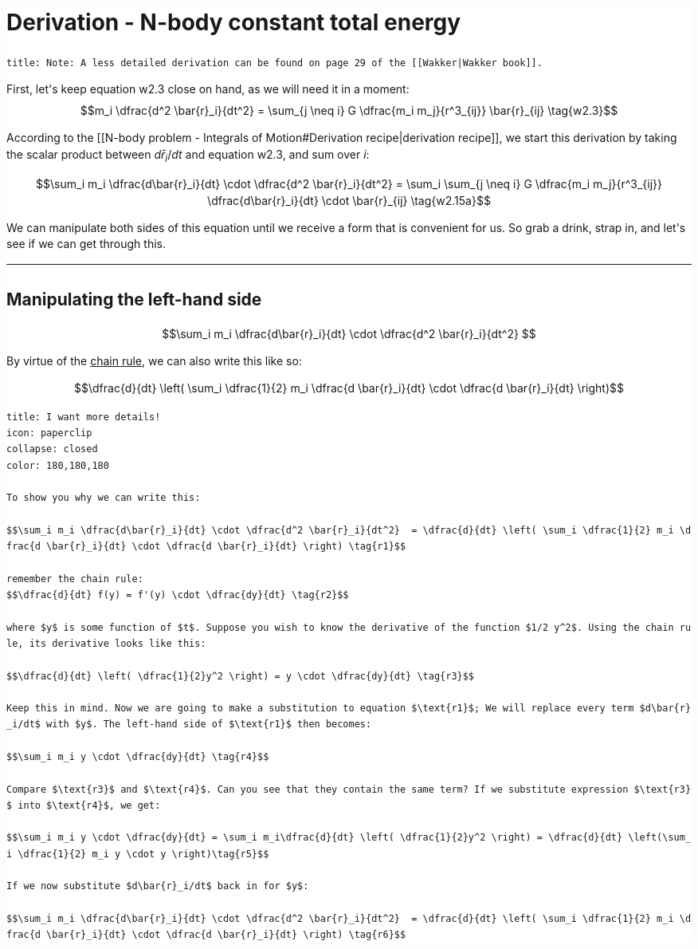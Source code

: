 # Derivation - N-body constant total energy

```ad-note
title: Note: A less detailed derivation can be found on page 29 of the [[Wakker|Wakker book]].
```

First, let's keep equation $\text{w2.3}$ close on hand, as we will need it in a moment:
$$m_i \dfrac{d^2 \bar{r}_i}{dt^2} = \sum_{j \neq i} G \dfrac{m_i m_j}{r^3_{ij}} \bar{r}_{ij} \tag{w2.3}$$

According to the [[N-body problem - Integrals of Motion#Derivation recipe|derivation recipe]], we start this derivation by taking the scalar product between $d\bar{r}_i/dt$ and equation $\text{w2.3}$, and sum over $i$:

$$\sum_i m_i \dfrac{d\bar{r}_i}{dt} \cdot \dfrac{d^2 \bar{r}_i}{dt^2} = \sum_i \sum_{j \neq i} G \dfrac{m_i m_j}{r^3_{ij}} \dfrac{d\bar{r}_i}{dt} \cdot \bar{r}_{ij} \tag{w2.15a}$$

We can manipulate both sides of this equation until we receive a form that is convenient for us. So grab a drink, strap in, and let's see if we can get through this.
___
## Manipulating the left-hand side
$$\sum_i m_i \dfrac{d\bar{r}_i}{dt} \cdot \dfrac{d^2 \bar{r}_i}{dt^2} $$

By virtue of the [chain rule](https://en.wikipedia.org/wiki/Chain_rule), we can also write this like so:

$$\dfrac{d}{dt} \left( \sum_i \dfrac{1}{2} m_i \dfrac{d \bar{r}_i}{dt} \cdot \dfrac{d \bar{r}_i}{dt} \right)$$

```ad-note
title: I want more details!
icon: paperclip
collapse: closed
color: 180,180,180

To show you why we can write this:

$$\sum_i m_i \dfrac{d\bar{r}_i}{dt} \cdot \dfrac{d^2 \bar{r}_i}{dt^2}  = \dfrac{d}{dt} \left( \sum_i \dfrac{1}{2} m_i \dfrac{d \bar{r}_i}{dt} \cdot \dfrac{d \bar{r}_i}{dt} \right) \tag{r1}$$

remember the chain rule:
$$\dfrac{d}{dt} f(y) = f'(y) \cdot \dfrac{dy}{dt} \tag{r2}$$

where $y$ is some function of $t$. Suppose you wish to know the derivative of the function $1/2 y^2$. Using the chain rule, its derivative looks like this:

$$\dfrac{d}{dt} \left( \dfrac{1}{2}y^2 \right) = y \cdot \dfrac{dy}{dt} \tag{r3}$$

Keep this in mind. Now we are going to make a substitution to equation $\text{r1}$; We will replace every term $d\bar{r}_i/dt$ with $y$. The left-hand side of $\text{r1}$ then becomes:

$$\sum_i m_i y \cdot \dfrac{dy}{dt} \tag{r4}$$

Compare $\text{r3}$ and $\text{r4}$. Can you see that they contain the same term? If we substitute expression $\text{r3}$ into $\text{r4}$, we get:

$$\sum_i m_i y \cdot \dfrac{dy}{dt} = \sum_i m_i\dfrac{d}{dt} \left( \dfrac{1}{2}y^2 \right) = \dfrac{d}{dt} \left(\sum_i \dfrac{1}{2} m_i y \cdot y \right)\tag{r5}$$

If we now substitute $d\bar{r}_i/dt$ back in for $y$:

$$\sum_i m_i \dfrac{d\bar{r}_i}{dt} \cdot \dfrac{d^2 \bar{r}_i}{dt^2}  = \dfrac{d}{dt} \left( \sum_i \dfrac{1}{2} m_i \dfrac{d \bar{r}_i}{dt} \cdot \dfrac{d \bar{r}_i}{dt} \right) \tag{r6}$$

```